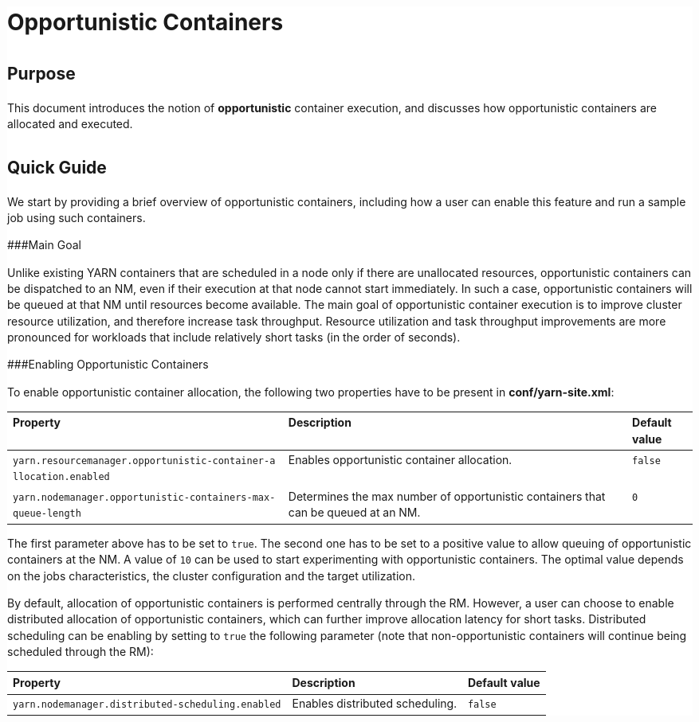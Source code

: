 

Opportunistic Containers
========================




<a name="Purpose"></a>Purpose
-----------------------------

This document introduces the notion of **opportunistic** container execution, and discusses how opportunistic containers are allocated and executed.


<a name="Quick_Guide"></a>Quick Guide
--------------------------------------------------------------------

We start by providing a brief overview of opportunistic containers, including how a user can enable this feature and run a sample job using such containers.

###<a name="Main_Goal"></a>Main Goal

Unlike existing YARN containers that are scheduled in a node only if there are unallocated resources, opportunistic containers can be dispatched to an NM, even if their execution at that node cannot start immediately. In such a case, opportunistic containers will be queued at that NM until resources become available. 
The main goal of opportunistic container execution is to improve cluster resource utilization, and therefore increase task throughput. Resource utilization and task throughput improvements are more pronounced for workloads that include relatively short tasks (in the order of seconds).


###<a name="Enabling_Opportunistic_Containers"></a>Enabling Opportunistic Containers

To enable opportunistic container allocation, the following two properties have to be present in **conf/yarn-site.xml**:

| Property | Description | Default value |
|:-------- |:----- |:----- |
| `yarn.resourcemanager.opportunistic-container-allocation.enabled` | Enables opportunistic container allocation. | `false` |
| `yarn.nodemanager.opportunistic-containers-max-queue-length` | Determines the max number of opportunistic containers that can be queued at an NM. | `0` |

The first parameter above has to be set to `true`. The second one has to be set to a positive value to allow queuing of opportunistic containers at the NM. A value of `10` can be used to start experimenting with opportunistic containers. The optimal value depends on the jobs characteristics, the cluster configuration and the target utilization.

By default, allocation of opportunistic containers is performed centrally through the RM. However, a user can choose to enable distributed allocation of opportunistic containers, which can further improve allocation latency for short tasks. Distributed scheduling can be enabling by setting to `true` the following parameter (note that non-opportunistic containers will continue being scheduled through the RM):

| Property | Description | Default value |
|:-------- |:----- |:----- |
| `yarn.nodemanager.distributed-scheduling.enabled` | Enables distributed scheduling. | `false` |

